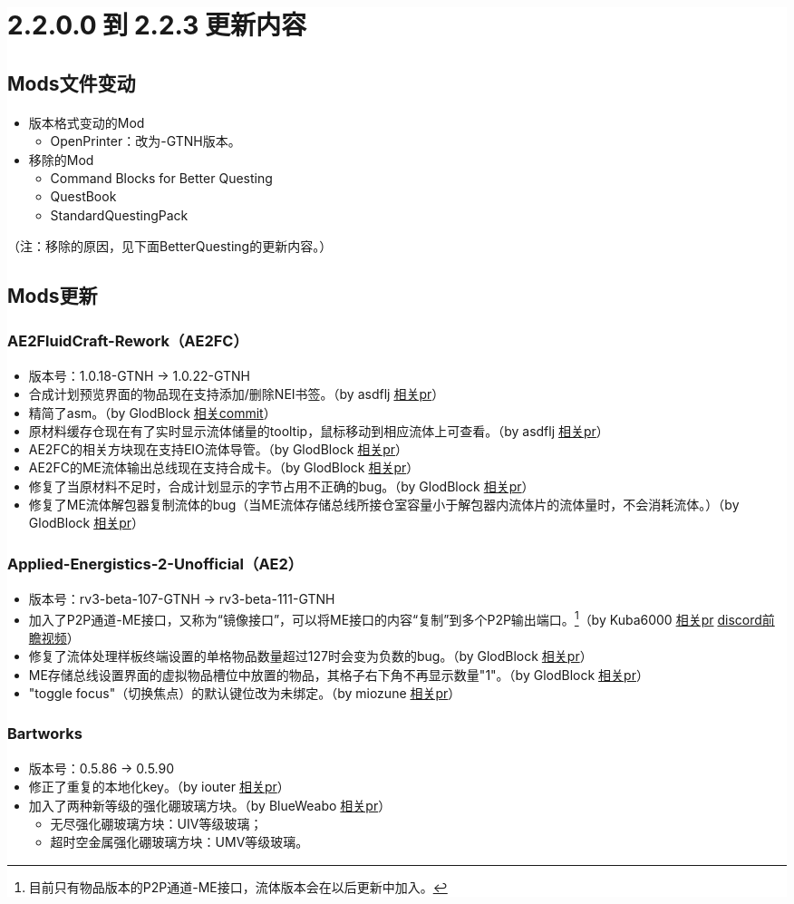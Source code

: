 # 2.2.0.0 到 2.2.3 更新内容

## Mods文件变动
* 版本格式变动的Mod
  * OpenPrinter：改为-GTNH版本。
* 移除的Mod
  * Command Blocks for Better Questing
  * QuestBook
  * StandardQuestingPack

（注：移除的原因，见下面BetterQuesting的更新内容。）

## Mods更新

### AE2FluidCraft-Rework（AE2FC）
* 版本号：1.0.18-GTNH → 1.0.22-GTNH
* 合成计划预览界面的物品现在支持添加/删除NEI书签。（by asdflj [相关pr](https://github.com/GTNewHorizons/AE2FluidCraft-Rework/pull/20)）
* 精简了asm。（by GlodBlock [相关commit](https://github.com/GTNewHorizons/AE2FluidCraft-Rework/commit/989cd173fbe4ef978862a1c10ff772cf43c33e50)）
* 原材料缓存仓现在有了实时显示流体储量的tooltip，鼠标移动到相应流体上可查看。（by asdflj [相关pr](https://github.com/GTNewHorizons/AE2FluidCraft-Rework/pull/20)）
* AE2FC的相关方块现在支持EIO流体导管。（by GlodBlock [相关pr](https://github.com/GTNewHorizons/AE2FluidCraft-Rework/pull/21)）
* AE2FC的ME流体输出总线现在支持合成卡。（by GlodBlock [相关pr](https://github.com/GTNewHorizons/AE2FluidCraft-Rework/pull/22)）
* 修复了当原材料不足时，合成计划显示的字节占用不正确的bug。（by GlodBlock [相关pr](https://github.com/GTNewHorizons/AE2FluidCraft-Rework/pull/23)）
* 修复了ME流体解包器复制流体的bug（当ME流体存储总线所接仓室容量小于解包器内流体片的流体量时，不会消耗流体。）（by GlodBlock [相关pr](https://github.com/GTNewHorizons/AE2FluidCraft-Rework/pull/23)）

### Applied-Energistics-2-Unofficial（AE2）
* 版本号：rv3-beta-107-GTNH → rv3-beta-111-GTNH
* 加入了P2P通道-ME接口，又称为“镜像接口”，可以将ME接口的内容“复制”到多个P2P输出端口。[^1]（by Kuba6000 [相关pr](https://github.com/GTNewHorizons/Applied-Energistics-2-Unofficial/pull/183) [discord前瞻视频](https://discord.com/channels/181078474394566657/295669878222880769/1026078863794634782)）
* 修复了流体处理样板终端设置的单格物品数量超过127时会变为负数的bug。（by GlodBlock [相关pr](https://github.com/GTNewHorizons/Applied-Energistics-2-Unofficial/pull/188)）
* ME存储总线设置界面的虚拟物品槽位中放置的物品，其格子右下角不再显示数量"1"。（by GlodBlock [相关pr](https://github.com/GTNewHorizons/Applied-Energistics-2-Unofficial/pull/188)）
* "toggle focus"（切换焦点）的默认键位改为未绑定。（by miozune [相关pr](https://github.com/GTNewHorizons/Applied-Energistics-2-Unofficial/pull/189)）

[^1]: 目前只有物品版本的P2P通道-ME接口，流体版本会在以后更新中加入。

### Bartworks
* 版本号：0.5.86 → 0.5.90
* 修正了重复的本地化key。（by iouter [相关pr](https://github.com/GTNewHorizons/bartworks/pull/207)）
* 加入了两种新等级的强化硼玻璃方块。（by BlueWeabo [相关pr](https://github.com/GTNewHorizons/bartworks/pull/208)）
  * 无尽强化硼玻璃方块：UIV等级玻璃；
  * 超时空金属强化硼玻璃方块：UMV等级玻璃。
